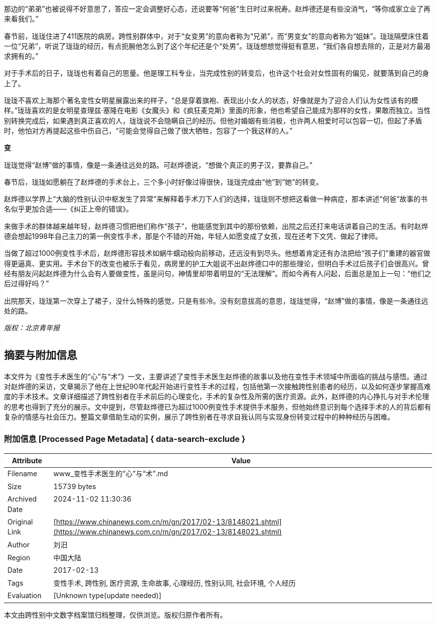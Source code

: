 那边的“弟弟”也被说得不好意思了，答应一定会调整好心态，还说要等“何爸”生日时过来祝寿。赵烨德还是有些没消气，“等你成家立业了再来看我们。”

春节前，珑珑住进了411医院的病房。跨性别群体中，对于“女变男”的意向者称为“兄弟”，而“男变女”的意向者称为“姐妹”。珑珑隔壁床住着一位“兄弟”，听说了珑珑的经历，有点扼腕他怎么到了这个年纪还是个“处男”。珑珑想想觉得挺有意思，“我们各自想去除的，正是对方最渴求拥有的。”

对于手术后的日子，珑珑也有着自己的思量。他是理工科专业，当完成性别的转变后，也许这个社会对女性固有的偏见，就要落到自己的身上了。

珑珑不喜欢上海那个著名变性女明星展露出来的样子，“总是穿着旗袍、表现出小女人的状态，好像就是为了迎合人们认为女性该有的模样。”珑珑喜欢的是女明星查理兹·塞隆在电影《女魔头》和《疯狂麦克斯》里面的形象，他也希望自己能成为那样的女性，果敢而独立。当性别转换完成后，如果遇到真正喜欢的人，珑珑说不会隐瞒自己的经历。但他对婚姻有些消极，也许两人相爱时可以包容一切，但起了矛盾时，他怕对方再提起这些中伤自己，“可能会觉得自己做了很大牺牲，包容了一个我这样的人。”

**变**

珑珑觉得“赵博”做的事情，像是一条通往远处的路。可赵烨德说，“想做个真正的男子汉，要靠自己。”

春节后，珑珑如愿躺在了赵烨德的手术台上，三个多小时好像过得很快，珑珑完成由“他”到“她”的转变。

赵烨德以学界上“大脑的性别认识中枢发生了异常”来解释着手术刀下人们的选择，珑珑则不想把这看做一种病症，那本讲述“何爸”故事的书名似乎更加合适——《纠正上帝的错误》。

来做手术的群体越来越年轻，赵烨德习惯把他们称作“孩子”，他能感觉到其中的那份依赖，出院之后还打来电话讲着自己的生活。有时赵烨德会想起1998年自己主刀的第一例变性手术，那是个不错的开始，年轻人如愿变成了女孩，现在还考下文凭、做起了律师。

当做了超过1000例变性手术后，赵烨德形容技术如蜗牛蠕动般向前移动，还远没有到尽头。他想着肯定还有办法把给“孩子们”重建的器官做得更逼真、更实用。手术台下的改变也被乐于看见，病房里的护工大姐说不出赵烨德口中的那些理论，但明白手术过后孩子们会很高兴。曾经有朋友问起赵烨德为什么会有人要做变性，虽是问句，神情里却带着明显的“无法理解”。而如今再有人问起，后面总是加上一句：“他们之后过得好吗？”

出院那天，珑珑第一次穿上了裙子，没什么特殊的感觉，只是有些冷。没有刻意拔高的意思，珑珑觉得，“赵博”做的事情，像是一条通往远处的路。

*版权：北京青年报*

## 摘要与附加信息


本文件为《变性手术医生的“心”与“术”》一文，主要讲述了变性手术医生赵烨德的故事以及他在变性手术领域中所面临的挑战与感悟。通过对赵烨德的采访，文章揭示了他在上世纪90年代起开始进行变性手术的过程，包括他第一次接触跨性别患者的经历，以及如何逐步掌握高难度的手术技术。文章详细描述了跨性别者在手术前后的心理变化，手术的复杂性及所需的医疗资源。此外，赵烨德的内心挣扎与对手术伦理的思考也得到了充分的展示。文中提到，尽管赵烨德已为超过1000例变性手术提供手术服务，但他始终意识到每个选择手术的人的背后都有复杂的情感与社会压力。整篇文章借助生动的实例，展示了跨性别者在寻求自我认同与实现身份转变过程中的种种经历与困难。


### 附加信息 [Processed Page Metadata] { data-search-exclude }

| Attribute       | Value                                  |
|-----------------|----------------------------------------|
| Filename        | www_变性手术医生的“心”与“术”.md                             |
| Size            | 15739 bytes                           |
| Archived Date   | 2024-11-02 11:30:36                             |
| Original Link   | [https://www.chinanews.com.cn/m/gn/2017/02-13/8148021.shtml](https://www.chinanews.com.cn/m/gn/2017/02-13/8148021.shtml)                       |
| Author          | 刘汨                               |
| Region          | 中国大陆                               |
| Date            | 2017-02-13                                 |
| Tags            | 变性手术, 跨性别, 医疗资源, 生命故事, 心理经历, 性别认同, 社会环境, 个人经历                                 |
| Evaluation            | [Unknown type(update needed)]                                 |


本文由跨性别中文数字档案馆归档整理，仅供浏览。版权归原作者所有。

